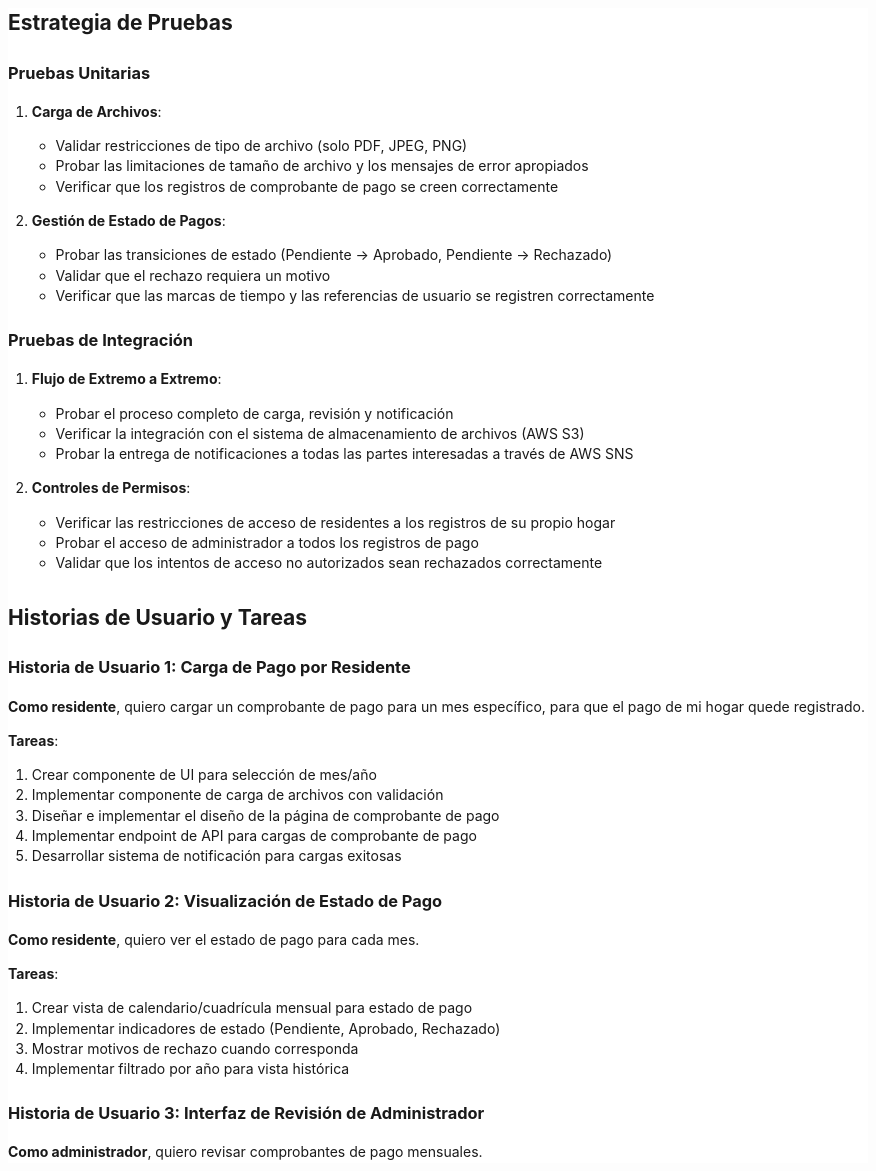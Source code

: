 ## Estrategia de Pruebas

### Pruebas Unitarias
1. **Carga de Archivos**:
   * Validar restricciones de tipo de archivo (solo PDF, JPEG, PNG)
   * Probar las limitaciones de tamaño de archivo y los mensajes de error apropiados
   * Verificar que los registros de comprobante de pago se creen correctamente

2. **Gestión de Estado de Pagos**:
   * Probar las transiciones de estado (Pendiente → Aprobado, Pendiente → Rechazado)
   * Validar que el rechazo requiera un motivo
   * Verificar que las marcas de tiempo y las referencias de usuario se registren correctamente

### Pruebas de Integración
1. **Flujo de Extremo a Extremo**:
   * Probar el proceso completo de carga, revisión y notificación
   * Verificar la integración con el sistema de almacenamiento de archivos (AWS S3)
   * Probar la entrega de notificaciones a todas las partes interesadas a través de AWS SNS

2. **Controles de Permisos**:
   * Verificar las restricciones de acceso de residentes a los registros de su propio hogar
   * Probar el acceso de administrador a todos los registros de pago
   * Validar que los intentos de acceso no autorizados sean rechazados correctamente

## Historias de Usuario y Tareas

### Historia de Usuario 1: Carga de Pago por Residente
**Como residente**, quiero cargar un comprobante de pago para un mes específico, para que el pago de mi hogar quede registrado.

**Tareas**:
1. Crear componente de UI para selección de mes/año
2. Implementar componente de carga de archivos con validación
3. Diseñar e implementar el diseño de la página de comprobante de pago
4. Implementar endpoint de API para cargas de comprobante de pago
5. Desarrollar sistema de notificación para cargas exitosas

### Historia de Usuario 2: Visualización de Estado de Pago
**Como residente**, quiero ver el estado de pago para cada mes.

**Tareas**:
1. Crear vista de calendario/cuadrícula mensual para estado de pago
2. Implementar indicadores de estado (Pendiente, Aprobado, Rechazado)
3. Mostrar motivos de rechazo cuando corresponda
4. Implementar filtrado por año para vista histórica

### Historia de Usuario 3: Interfaz de Revisión de Administrador
**Como administrador**, quiero revisar comprobantes de pago mensuales.
